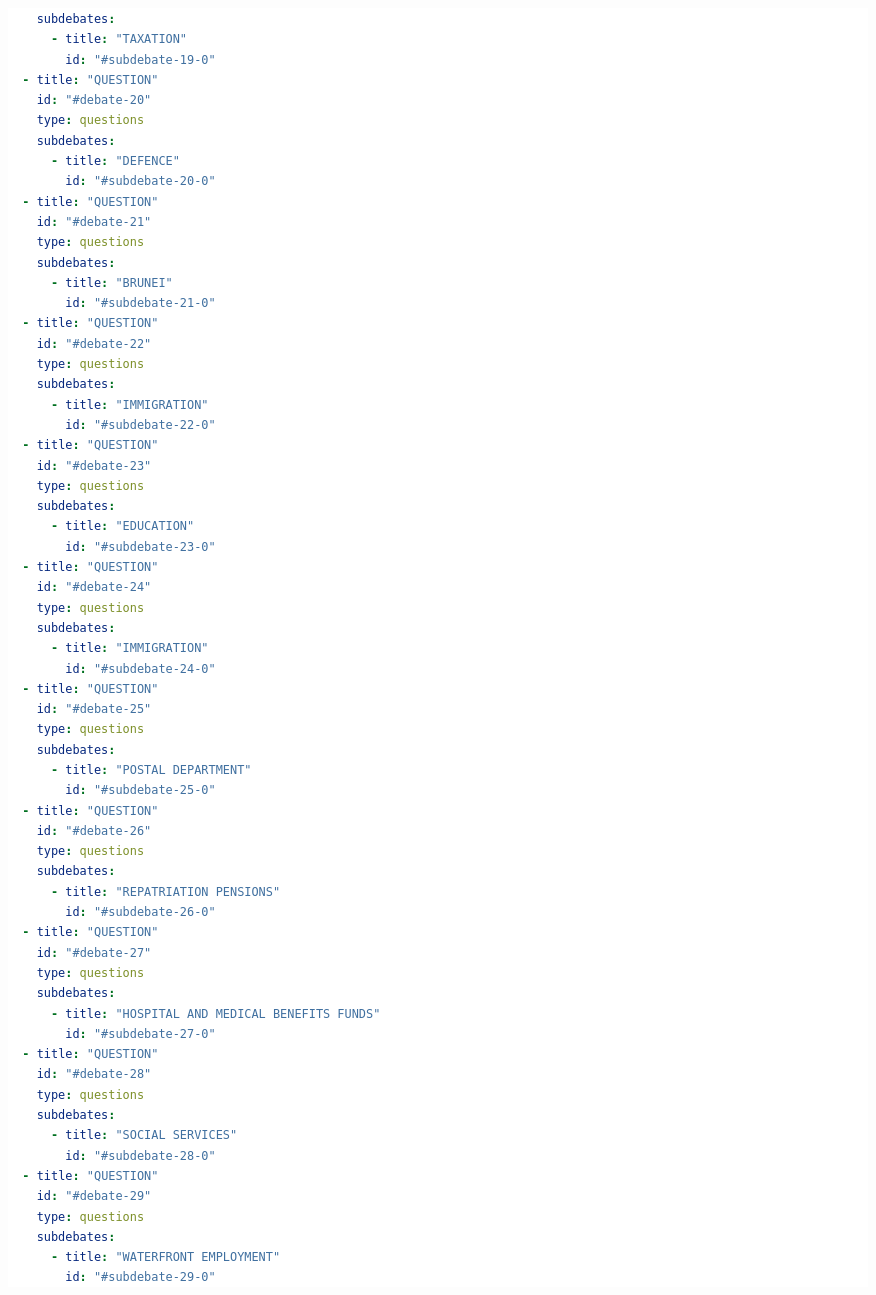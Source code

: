 ```yaml
    subdebates:
      - title: "TAXATION"
        id: "#subdebate-19-0"
  - title: "QUESTION"
    id: "#debate-20"
    type: questions
    subdebates:
      - title: "DEFENCE"
        id: "#subdebate-20-0"
  - title: "QUESTION"
    id: "#debate-21"
    type: questions
    subdebates:
      - title: "BRUNEI"
        id: "#subdebate-21-0"
  - title: "QUESTION"
    id: "#debate-22"
    type: questions
    subdebates:
      - title: "IMMIGRATION"
        id: "#subdebate-22-0"
  - title: "QUESTION"
    id: "#debate-23"
    type: questions
    subdebates:
      - title: "EDUCATION"
        id: "#subdebate-23-0"
  - title: "QUESTION"
    id: "#debate-24"
    type: questions
    subdebates:
      - title: "IMMIGRATION"
        id: "#subdebate-24-0"
  - title: "QUESTION"
    id: "#debate-25"
    type: questions
    subdebates:
      - title: "POSTAL DEPARTMENT"
        id: "#subdebate-25-0"
  - title: "QUESTION"
    id: "#debate-26"
    type: questions
    subdebates:
      - title: "REPATRIATION PENSIONS"
        id: "#subdebate-26-0"
  - title: "QUESTION"
    id: "#debate-27"
    type: questions
    subdebates:
      - title: "HOSPITAL AND MEDICAL BENEFITS FUNDS"
        id: "#subdebate-27-0"
  - title: "QUESTION"
    id: "#debate-28"
    type: questions
    subdebates:
      - title: "SOCIAL SERVICES"
        id: "#subdebate-28-0"
  - title: "QUESTION"
    id: "#debate-29"
    type: questions
    subdebates:
      - title: "WATERFRONT EMPLOYMENT"
        id: "#subdebate-29-0"
```